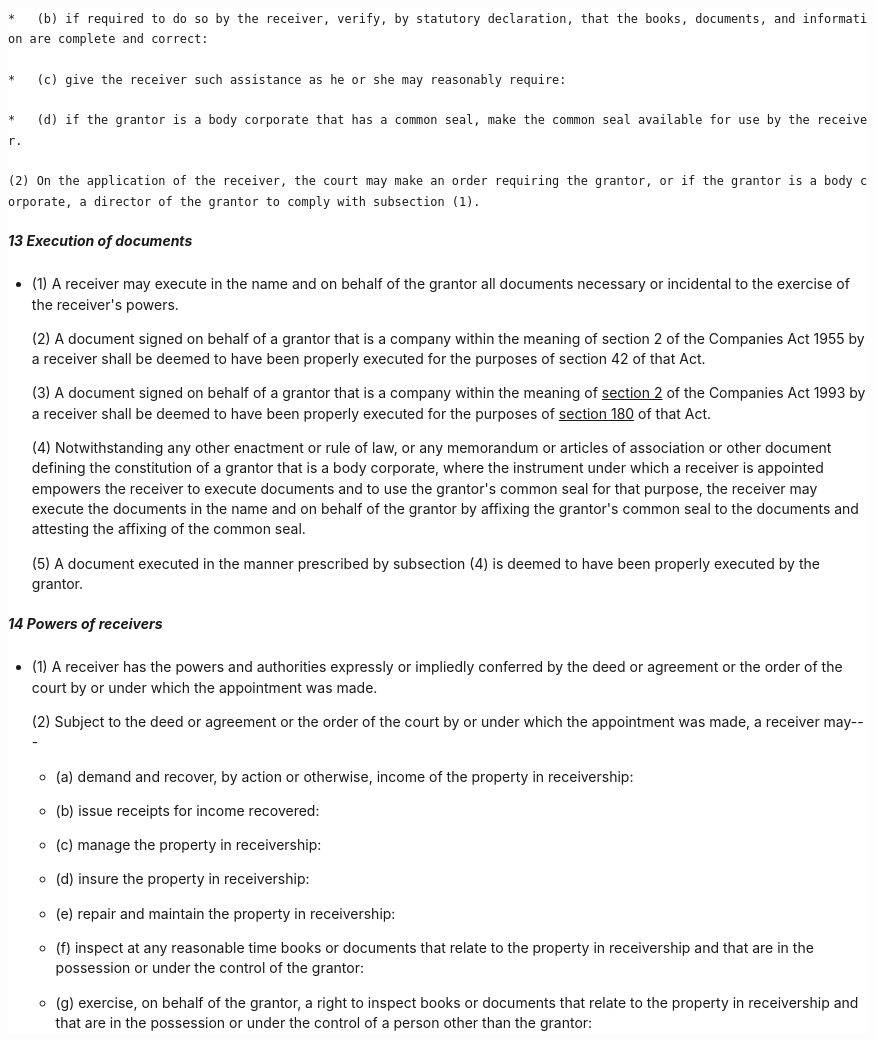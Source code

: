     *   (b) if required to do so by the receiver, verify, by statutory declaration, that the books, documents, and information are complete and correct:
    
    *   (c) give the receiver such assistance as he or she may reasonably require:
    
    *   (d) if the grantor is a body corporate that has a common seal, make the common seal available for use by the receiver.
    
    (2) On the application of the receiver, the court may make an order requiring the grantor, or if the grantor is a body corporate, a director of the grantor to comply with subsection (1).

##### 13 Execution of documents
    
*   (1) A receiver may execute in the name and on behalf of the grantor all documents necessary or incidental to the exercise of the receiver's powers.
    
    (2) A document signed on behalf of a grantor that is a company within the meaning of section 2 of the Companies Act 1955 by a receiver shall be deemed to have been properly executed for the purposes of section 42 of that Act.
    
    (3) A document signed on behalf of a grantor that is a company within the meaning of [section 2][56] of the Companies Act 1993 by a receiver shall be deemed to have been properly executed for the purposes of [section 180][87] of that Act.
    
    (4) Notwithstanding any other enactment or rule of law, or any memorandum or articles of association or other document defining the constitution of a grantor that is a body corporate, where the instrument under which a receiver is appointed empowers the receiver to execute documents and to use the grantor's common seal for that purpose, the receiver may execute the documents in the name and on behalf of the grantor by affixing the grantor's common seal to the documents and attesting the affixing of the common seal.
    
    (5) A document executed in the manner prescribed by subsection (4) is deemed to have been properly executed by the grantor.

##### 14 Powers of receivers
    
*   (1) A receiver has the powers and authorities expressly or impliedly conferred by the deed or agreement or the order of the court by or under which the appointment was made.
    
    (2) Subject to the deed or agreement or the order of the court by or under which the appointment was made, a receiver may---
        
    *   (a) demand and recover, by action or otherwise, income of the property in receivership:
    
    *   (b) issue receipts for income recovered:
    
    *   (c) manage the property in receivership:
    
    *   (d) insure the property in receivership:
    
    *   (e) repair and maintain the property in receivership:
    
    *   (f) inspect at any reasonable time books or documents that relate to the property in receivership and that are in the possession or under the control of the grantor:
    
    *   (g) exercise, on behalf of the grantor, a right to inspect books or documents that relate to the property in receivership and that are in the possession or under the control of a person other than the grantor:
    

[0]: http://www.legislation.govt.nz/act/public/1993/0122/latest/link.aspx?id=DLM195466
[1]: http://www.legislation.govt.nz/act/public/1993/0122/latest/whole.html#DLM327643
[2]: http://www.legislation.govt.nz/act/public/1993/0122/latest/whole.html#DLM327645
[3]: http://www.legislation.govt.nz/act/public/1993/0122/latest/whole.html#DLM327646
[4]: http://www.legislation.govt.nz/act/public/1993/0122/latest/whole.html#DLM327704
[5]: http://www.legislation.govt.nz/act/public/1993/0122/latest/whole.html#DLM327705
[6]: http://www.legislation.govt.nz/act/public/1993/0122/latest/whole.html#DLM327707
[7]: http://www.legislation.govt.nz/act/public/1993/0122/latest/whole.html#DLM327712
[8]: http://www.legislation.govt.nz/act/public/1993/0122/latest/whole.html#DLM327713
[9]: http://www.legislation.govt.nz/act/public/1993/0122/latest/whole.html#DLM327714
[10]: http://www.legislation.govt.nz/act/public/1993/0122/latest/whole.html#DLM327715
[11]: http://www.legislation.govt.nz/act/public/1993/0122/latest/whole.html#DLM327716
[12]: http://www.legislation.govt.nz/act/public/1993/0122/latest/whole.html#DLM327717
[13]: http://www.legislation.govt.nz/act/public/1993/0122/latest/whole.html#DLM327718
[14]: http://www.legislation.govt.nz/act/public/1993/0122/latest/whole.html#DLM327719
[15]: http://www.legislation.govt.nz/act/public/1993/0122/latest/whole.html#DLM327720
[16]: http://www.legislation.govt.nz/act/public/1993/0122/latest/whole.html#DLM327721
[17]: http://www.legislation.govt.nz/act/public/1993/0122/latest/whole.html#DLM327723
[18]: http://www.legislation.govt.nz/act/public/1993/0122/latest/whole.html#DLM327724
[19]: http://www.legislation.govt.nz/act/public/1993/0122/latest/whole.html#DLM327725
[20]: http://www.legislation.govt.nz/act/public/1993/0122/latest/whole.html#DLM327726
[21]: http://www.legislation.govt.nz/act/public/1993/0122/latest/whole.html#DLM327727
[22]: http://www.legislation.govt.nz/act/public/1993/0122/latest/whole.html#DLM327728
[23]: http://www.legislation.govt.nz/act/public/1993/0122/latest/whole.html#DLM327729
[24]: http://www.legislation.govt.nz/act/public/1993/0122/latest/whole.html#DLM327730
[25]: http://www.legislation.govt.nz/act/public/1993/0122/latest/whole.html#DLM327731
[26]: http://www.legislation.govt.nz/act/public/1993/0122/latest/whole.html#DLM327732
[27]: http://www.legislation.govt.nz/act/public/1993/0122/latest/whole.html#DLM327733
[28]: http://www.legislation.govt.nz/act/public/1993/0122/latest/whole.html#DLM327734
[29]: http://www.legislation.govt.nz/act/public/1993/0122/latest/whole.html#DLM327735
[30]: http://www.legislation.govt.nz/act/public/1993/0122/latest/whole.html#DLM327740
[31]: http://www.legislation.govt.nz/act/public/1993/0122/latest/whole.html#DLM327741
[32]: http://www.legislation.govt.nz/act/public/1993/0122/latest/whole.html#DLM327747
[33]: http://www.legislation.govt.nz/act/public/1993/0122/latest/whole.html#DLM327750
[34]: http://www.legislation.govt.nz/act/public/1993/0122/latest/whole.html#DLM327752
[35]: http://www.legislation.govt.nz/act/public/1993/0122/latest/whole.html#DLM327754
[36]: http://www.legislation.govt.nz/act/public/1993/0122/latest/whole.html#DLM327757
[37]: http://www.legislation.govt.nz/act/public/1993/0122/latest/whole.html#DLM327758
[38]: http://www.legislation.govt.nz/act/public/1993/0122/latest/whole.html#DLM327759
[39]: http://www.legislation.govt.nz/act/public/1993/0122/latest/whole.html#DLM327760
[40]: http://www.legislation.govt.nz/act/public/1993/0122/latest/whole.html#DLM327761
[41]: http://www.legislation.govt.nz/act/public/1993/0122/latest/whole.html#DLM327762
[42]: http://www.legislation.govt.nz/act/public/1993/0122/latest/whole.html#DLM327767
[43]: http://www.legislation.govt.nz/act/public/1993/0122/latest/whole.html#DLM327769
[44]: http://www.legislation.govt.nz/act/public/1993/0122/latest/whole.html#DLM327770
[45]: http://www.legislation.govt.nz/act/public/1993/0122/latest/whole.html#DLM327771
[46]: http://www.legislation.govt.nz/act/public/1993/0122/latest/whole.html#DLM3102904
[47]: http://www.legislation.govt.nz/act/public/1993/0122/latest/whole.html#DLM327777
[48]: http://www.legislation.govt.nz/act/public/1993/0122/latest/whole.html#DLM327779
[49]: http://www.legislation.govt.nz/act/public/1993/0122/latest/whole.html#DLM327781
[50]: http://www.legislation.govt.nz/act/public/1993/0122/latest/whole.html#DLM327783
[51]: http://www.legislation.govt.nz/act/public/1993/0122/latest/whole.html#DLM327786
[52]: http://www.legislation.govt.nz/act/public/1993/0122/latest/whole.html#DLM327788
[53]: http://www.legislation.govt.nz/act/public/1993/0122/latest/whole.html#DLM3378000
[54]: http://www.legislation.govt.nz/act/public/1993/0122/latest/whole.html#DLM327790
[55]: http://www.legislation.govt.nz/act/public/1993/0122/latest/link.aspx?id=DLM45928
[56]: http://www.legislation.govt.nz/act/public/1993/0122/latest/link.aspx?id=DLM319576
[57]: http://www.legislation.govt.nz/act/public/1993/0122/latest/link.aspx?id=DLM45987
[58]: http://www.legislation.govt.nz/act/public/1993/0122/latest/link.aspx?id=DLM321666
[59]: http://www.legislation.govt.nz/act/public/1993/0122/latest/link.aspx?id=DLM170872
[60]: http://www.legislation.govt.nz/act/public/1993/0122/latest/link.aspx?id=DLM46104
[61]: http://www.legislation.govt.nz/act/public/1993/0122/latest/link.aspx?id=DLM323545
[62]: http://www.legislation.govt.nz/act/public/1993/0122/latest/link.aspx?id=DLM323546
[63]: http://www.legislation.govt.nz/act/public/1993/0122/latest/link.aspx?id=DLM46136
[64]: http://www.legislation.govt.nz/act/public/1993/0122/latest/link.aspx?id=DLM46140
[65]: http://www.legislation.govt.nz/act/public/1993/0122/latest/link.aspx?id=DLM969310
[66]: http://www.legislation.govt.nz/act/public/1993/0122/latest/link.aspx?id=DLM144405
[67]: http://www.legislation.govt.nz/act/public/1993/0122/latest/link.aspx?id=DLM175774
[68]: http://www.legislation.govt.nz/act/public/1993/0122/latest/link.aspx?id=DLM59731
[69]: http://www.legislation.govt.nz/act/public/1993/0122/latest/link.aspx?id=DLM46165
[70]: http://www.legislation.govt.nz/act/public/1993/0122/latest/link.aspx?id=DLM46187
[71]: http://www.legislation.govt.nz/act/public/1993/0122/latest/link.aspx?id=DLM91082
[72]: http://www.legislation.govt.nz/act/public/1993/0122/latest/link.aspx?id=DLM174088
[73]: http://www.legislation.govt.nz/act/public/1993/0122/latest/link.aspx?id=DLM387857
[74]: http://www.legislation.govt.nz/act/public/1993/0122/latest/link.aspx?id=DLM389298
[75]: http://www.legislation.govt.nz/act/public/1993/0122/latest/link.aspx?id=DLM969644
[76]: http://www.legislation.govt.nz/act/public/1993/0122/latest/link.aspx?id=DLM263029
[77]: http://www.legislation.govt.nz/act/public/1993/0122/latest/link.aspx?id=DLM127009
[78]: http://www.legislation.govt.nz/act/public/1993/0122/latest/link.aspx?id=DLM127010
[79]: http://www.legislation.govt.nz/act/public/1993/0122/latest/link.aspx?id=DLM321964
[80]: http://www.legislation.govt.nz/act/public/1993/0122/latest/link.aspx?id=DLM319569
[81]: http://www.legislation.govt.nz/act/public/1993/0122/latest/link.aspx?id=DLM25999
[82]: http://www.legislation.govt.nz/act/public/1993/0122/latest/link.aspx?id=DLM139726
[83]: http://www.legislation.govt.nz/act/public/1993/0122/latest/link.aspx?id=DLM325508
[84]: http://www.legislation.govt.nz/act/public/1993/0122/latest/link.aspx?id=DLM387531
[85]: http://www.legislation.govt.nz/act/public/1993/0122/latest/link.aspx?id=DLM383050
[86]: http://www.legislation.govt.nz/act/public/1993/0122/latest/link.aspx?id=DLM3360714
[87]: http://www.legislation.govt.nz/act/public/1993/0122/latest/link.aspx?id=DLM320845
[88]: http://www.legislation.govt.nz/act/public/1993/0122/latest/link.aspx?id=DLM327381
[89]: http://www.legislation.govt.nz/act/public/1993/0122/latest/link.aspx?id=DLM323597
[90]: http://www.legislation.govt.nz/act/public/1993/0122/latest/link.aspx?id=DLM91097
[91]: http://www.legislation.govt.nz/act/public/1993/0122/latest/link.aspx?id=DLM46737
[92]: http://www.legislation.govt.nz/act/public/1993/0122/latest/link.aspx?id=DLM45599
[93]: http://www.legislation.govt.nz/act/public/1993/0122/latest/link.aspx?id=DLM323547
[94]: http://www.legislation.govt.nz/act/public/1993/0122/latest/link.aspx?id=DLM91098
[95]: http://www.legislation.govt.nz/act/public/1993/0122/latest/link.aspx?id=DLM47110
[96]: http://www.legislation.govt.nz/act/public/1993/0122/latest/link.aspx?id=DLM91099
[97]: http://www.legislation.govt.nz/act/public/1993/0122/latest/link.aspx?id=DLM362283
[98]: http://www.legislation.govt.nz/act/public/1993/0122/latest/link.aspx?id=DLM46724
[99]: http://www.legislation.govt.nz/act/public/1993/0122/latest/link.aspx?id=DLM46763
[100]: http://www.legislation.govt.nz/act/public/1993/0122/latest/link.aspx?id=DLM969369
[101]: http://www.legislation.govt.nz/act/public/1993/0122/latest/link.aspx?id=DLM362284
[102]: http://www.legislation.govt.nz/act/public/1993/0122/latest/link.aspx?id=DLM385298
[103]: http://www.legislation.govt.nz/act/public/1993/0122/latest/link.aspx?id=DLM3043113
[104]: http://www.legislation.govt.nz/act/public/1993/0122/latest/link.aspx?id=DLM418722
[105]: http://www.legislation.govt.nz/act/public/1993/0122/latest/link.aspx?id=DLM172396
[106]: http://www.legislation.govt.nz/act/public/1993/0122/latest/link.aspx?id=DLM418725
[107]: http://www.legislation.govt.nz/act/public/1993/0122/latest/link.aspx?id=DLM444304
[108]: http://www.legislation.govt.nz/act/public/1993/0122/latest/link.aspx?id=DLM418728
[109]: http://www.legislation.govt.nz/act/public/1993/0122/latest/link.aspx?id=DLM418732
[110]: http://www.legislation.govt.nz/act/public/1993/0122/latest/link.aspx?id=DLM3378214
[111]: http://www.legislation.govt.nz/act/public/1993/0122/latest/link.aspx?id=DLM3378654
[112]: http://www.legislation.govt.nz/act/public/1993/0122/latest/link.aspx?id=DLM3378200
[113]: http://www.legislation.govt.nz/act/public/1993/0122/latest/link.aspx?id=DLM3005756
[114]: http://www.legislation.govt.nz/act/public/1993/0122/latest/link.aspx?id=DLM174091
[115]: http://www.legislation.govt.nz/act/public/1993/0122/latest/link.aspx?id=DLM4499305
[116]: http://www.legislation.govt.nz/act/public/1993/0122/latest/link.aspx?id=DLM390021
[117]: http://www.legislation.govt.nz/act/public/1993/0122/latest/link.aspx?id=DLM175646
[118]: http://www.legislation.govt.nz/act/public/1993/0122/latest/link.aspx?id=DLM122241
[119]: http://www.legislation.govt.nz/act/public/1993/0122/latest/link.aspx?id=DLM390002
[120]: http://www.legislation.govt.nz/act/public/1993/0122/latest/link.aspx?id=DLM174077
[121]: http://www.legislation.govt.nz/act/public/1993/0122/latest/link.aspx?id=DLM174081
[122]: http://www.legislation.govt.nz/act/public/1993/0122/latest/link.aspx?id=DLM176421
[123]: http://www.pco.parliament.govt.nz/reprints/
[124]: http://www.legislation.govt.nz/act/public/1993/0122/latest/link.aspx?id=DLM195439
[125]: http://www.pco.parliament.govt.nz/editorial-conventions/
[126]: http://www.legislation.govt.nz/act/public/1993/0122/latest/link.aspx?id=DLM195468
[127]: http://www.legislation.govt.nz/act/public/1993/0122/latest/link.aspx?id=DLM195470
[128]: http://www.legislation.govt.nz/act/public/1993/0122/latest/link.aspx?id=DLM362277
[129]: http://www.legislation.govt.nz/act/public/1993/0122/latest/link.aspx?id=DLM91076